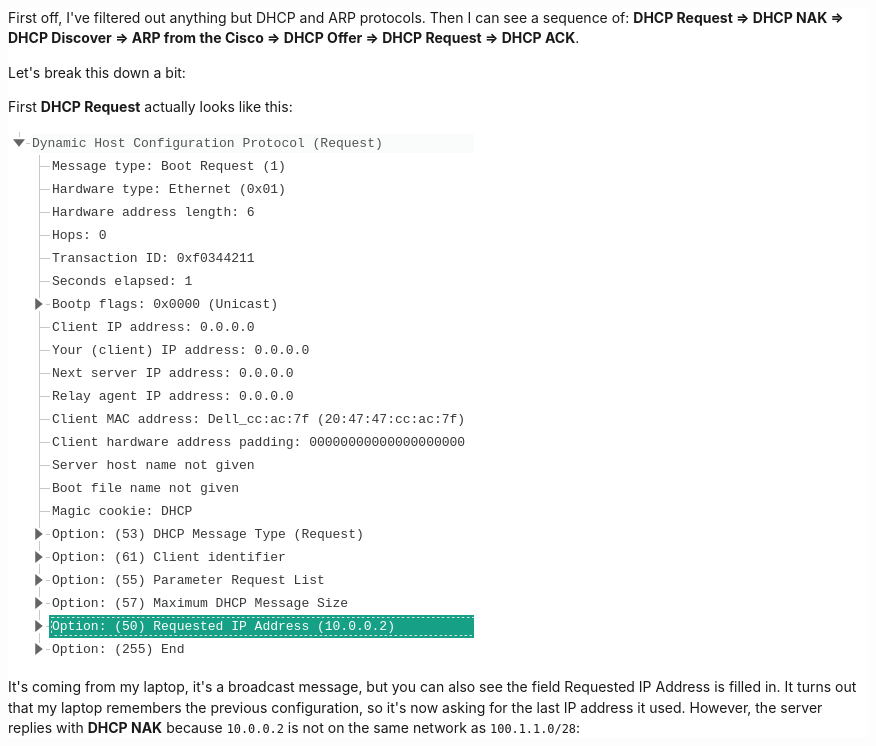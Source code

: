 First off, I've filtered out anything but DHCP and ARP protocols. Then I can see a sequence of: **DHCP Request => DHCP NAK => DHCP Discover => ARP from the Cisco => DHCP Offer => DHCP Request => DHCP ACK**.

Let's break this down a bit:

First **DHCP Request** actually looks like this:

![image](/images/captures/dhcp_req_1.png)

It's coming from my laptop, it's a broadcast message, but you can also see the field Requested IP Address is filled in. It turns out that my laptop remembers the previous configuration, so it's now asking for the last IP address it used. However, the server replies with **DHCP NAK** because `10.0.0.2` is not on the same network as `100.1.1.0/28`:
